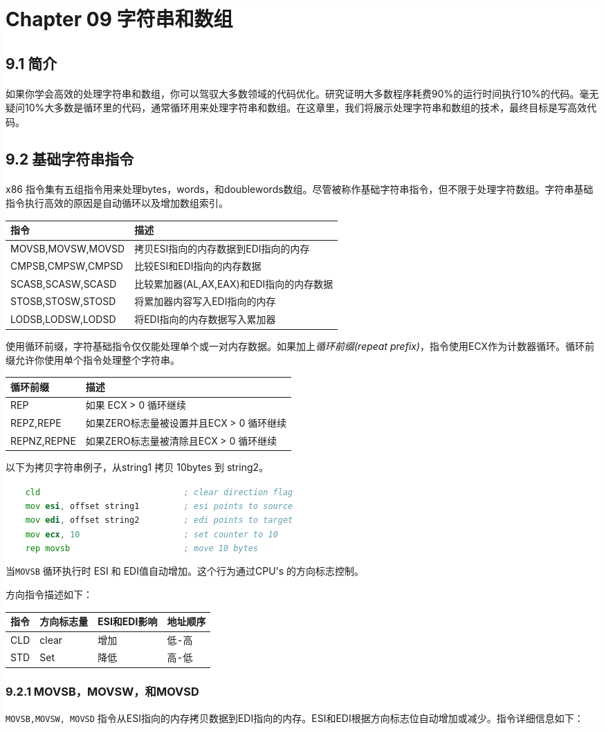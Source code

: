 # Chapter 09 字符串和数组
## 9.1 简介
如果你学会高效的处理字符串和数组，你可以驾驭大多数领域的代码优化。研究证明大多数程序耗费90%的运行时间执行10%的代码。毫无疑问10%大多数是循环里的代码，通常循环用来处理字符串和数组。在这章里，我们将展示处理字符串和数组的技术，最终目标是写高效代码。

## 9.2 基础字符串指令
x86 指令集有五组指令用来处理bytes，words，和doublewords数组。尽管被称作基础字符串指令，但不限于处理字符数组。字符串基础指令执行高效的原因是自动循环以及增加数组索引。

| 指令              | 描述                                     |
| :---------------- | :--------------------------------------- |
| MOVSB,MOVSW,MOVSD | 拷贝ESI指向的内存数据到EDI指向的内存     |
| CMPSB,CMPSW,CMPSD | 比较ESI和EDI指向的内存数据               |
| SCASB,SCASW,SCASD | 比较累加器(AL,AX,EAX)和EDI指向的内存数据 |
| STOSB,STOSW,STOSD | 将累加器内容写入EDI指向的内存            |
| LODSB,LODSW,LODSD | 将EDI指向的内存数据写入累加器            |

使用循环前缀，字符基础指令仅仅能处理单个或一对内存数据。如果加上*循环前缀(repeat prefix)*，指令使用ECX作为计数器循环。循环前缀允许你使用单个指令处理整个字符串。

| 循环前缀    | 描述                                     |
| :---------- | :--------------------------------------- |
| REP         | 如果 ECX > 0 循环继续                    |
| REPZ,REPE   | 如果ZERO标志量被设置并且ECX > 0 循环继续 |
| REPNZ,REPNE | 如果ZERO标志量被清除且ECX > 0 循环继续   |

以下为拷贝字符串例子，从string1 拷贝 10bytes 到 string2。

```asm
    cld                             ; clear direction flag
    mov esi, offset string1         ; esi points to source
    mov edi, offset string2         ; edi points to target
    mov ecx, 10                     ; set counter to 10
    rep movsb                       ; move 10 bytes
```
当`MOVSB` 循环执行时 ESI 和 EDI值自动增加。这个行为通过CPU's 的方向标志控制。

方向指令描述如下：

| 指令 | 方向标志量 | ESI和EDI影响 | 地址顺序 |
| :--- | :--------- | :----------- | :------- |
| CLD  | clear      | 增加         | 低-高    |
| STD  | Set        | 降低         | 高-低    |

### 9.2.1 MOVSB，MOVSW，和MOVSD
`MOVSB,MOVSW, MOVSD` 指令从ESI指向的内存拷贝数据到EDI指向的内存。ESI和EDI根据方向标志位自动增加或减少。指令详细信息如下：
